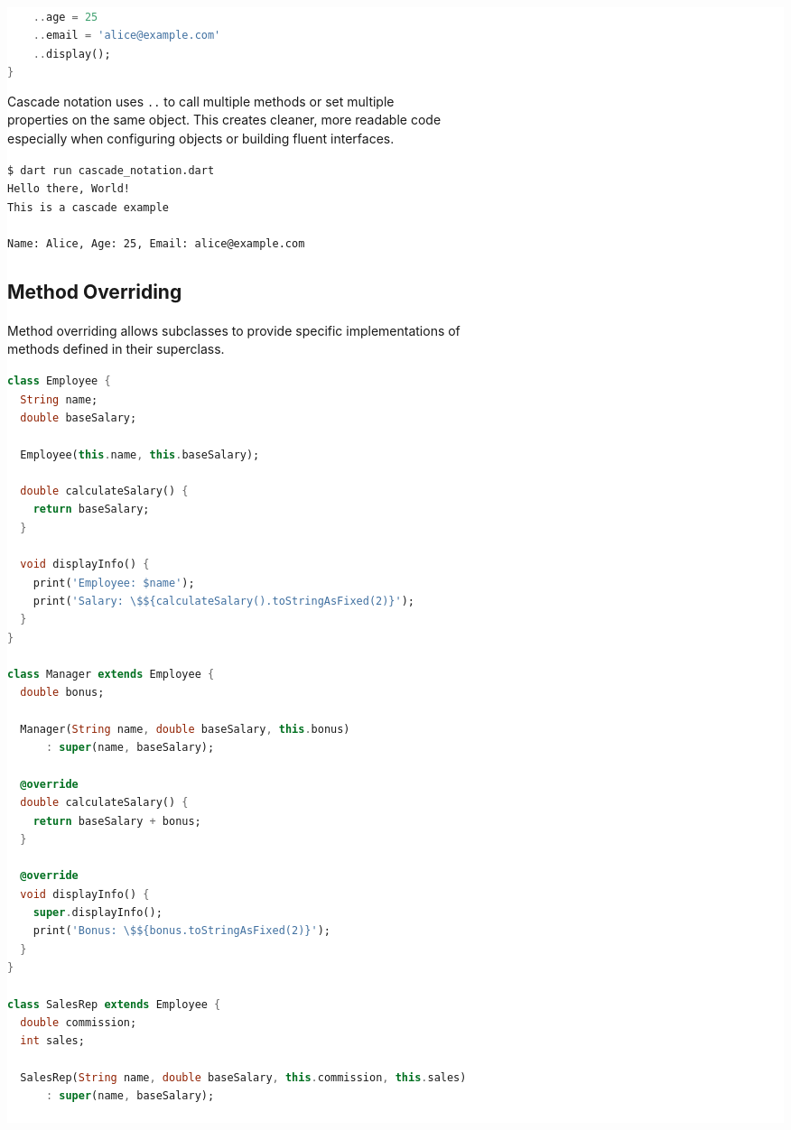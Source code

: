 ```dart
    ..age = 25
    ..email = 'alice@example.com'
    ..display();
}
```

Cascade notation uses `..` to call multiple methods or set multiple  
properties on the same object. This creates cleaner, more readable code  
especially when configuring objects or building fluent interfaces.  

```
$ dart run cascade_notation.dart
Hello there, World!
This is a cascade example

Name: Alice, Age: 25, Email: alice@example.com
```

## Method Overriding

Method overriding allows subclasses to provide specific implementations of  
methods defined in their superclass.  

```dart
class Employee {
  String name;
  double baseSalary;
  
  Employee(this.name, this.baseSalary);
  
  double calculateSalary() {
    return baseSalary;
  }
  
  void displayInfo() {
    print('Employee: $name');
    print('Salary: \$${calculateSalary().toStringAsFixed(2)}');
  }
}

class Manager extends Employee {
  double bonus;
  
  Manager(String name, double baseSalary, this.bonus) 
      : super(name, baseSalary);
  
  @override
  double calculateSalary() {
    return baseSalary + bonus;
  }
  
  @override
  void displayInfo() {
    super.displayInfo();
    print('Bonus: \$${bonus.toStringAsFixed(2)}');
  }
}

class SalesRep extends Employee {
  double commission;
  int sales;
  
  SalesRep(String name, double baseSalary, this.commission, this.sales) 
      : super(name, baseSalary);
  
```